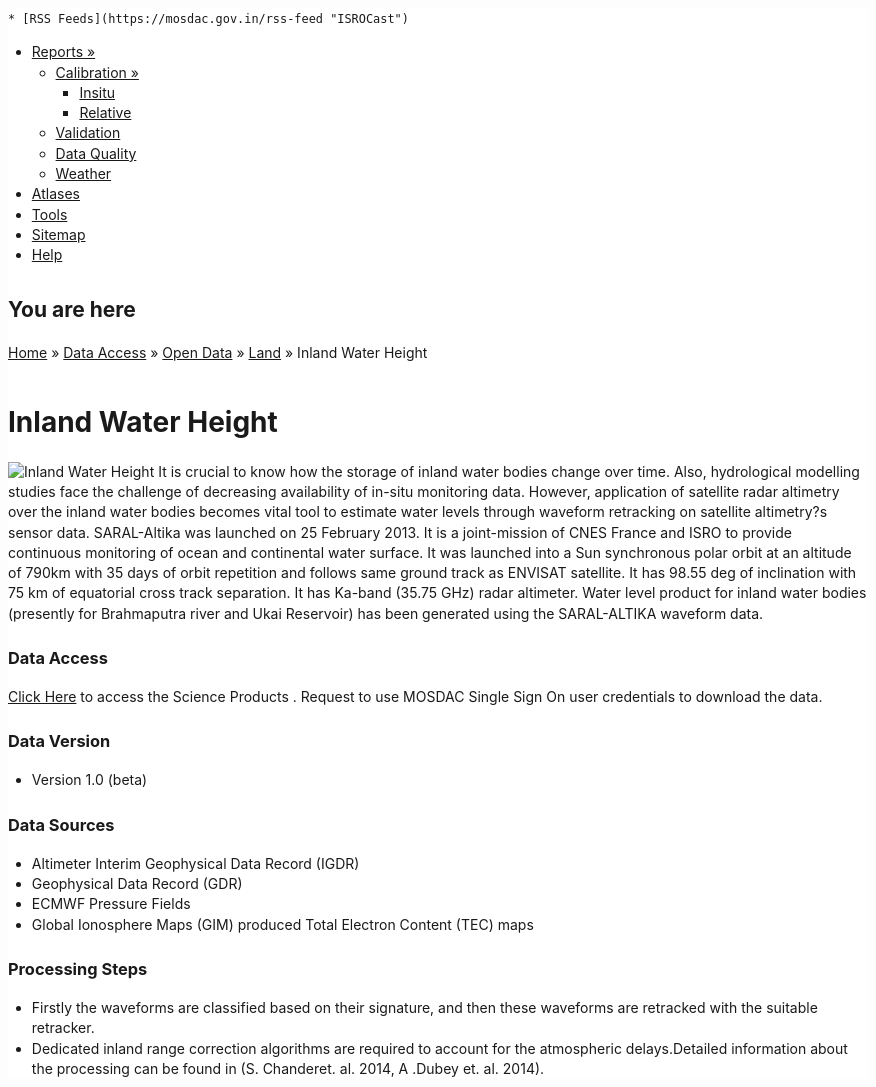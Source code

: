     * [RSS Feeds](https://mosdac.gov.in/rss-feed "ISROCast")
  * [Reports »](https://mosdac.gov.in/inland-water-height)
    * [Calibration »](https://mosdac.gov.in/inland-water-height)
      * [Insitu](https://mosdac.gov.in/insitu)
      * [Relative](https://mosdac.gov.in/calibration-reports)
    * [Validation](https://mosdac.gov.in/validation-reports)
    * [Data Quality](https://mosdac.gov.in/data-quality)
    * [Weather](https://mosdac.gov.in/weather-reports)
  * [Atlases](https://mosdac.gov.in/atlases)
  * [Tools](https://mosdac.gov.in/tools)
  * [Sitemap](https://mosdac.gov.in/sitemap)
  * [Help](https://mosdac.gov.in/help)


## You are here
[Home](https://mosdac.gov.in/) » [Data Access](https://mosdac.gov.in/inland-water-height) » [Open Data](https://mosdac.gov.in/inland-water-height) » [Land](https://mosdac.gov.in/inland-water-height) » Inland Water Height
# Inland Water Height
![Inland Water Height](https://mosdac.gov.in/sites/default/files/styles/medium/public/field/image/rivers-slide.jpg?itok=BwsZbbmD)
It is crucial to know how the storage of inland water bodies change over time. Also, hydrological modelling studies face the challenge of decreasing availability of in-situ monitoring data. However, application of satellite radar altimetry over the inland water bodies becomes vital tool to estimate water levels through waveform retracking on satellite altimetry?s sensor data. SARAL-Altika was launched on 25 February 2013. It is a joint-mission of CNES France and ISRO to provide continuous monitoring of ocean and continental water surface. It was launched into a Sun synchronous polar orbit at an altitude of 790km with 35 days of orbit repetition and follows same ground track as ENVISAT satellite. It has 98.55 deg of inclination with 75 km of equatorial cross track separation. It has Ka-band (35.75 GHz) radar altimeter. Water level product for inland water bodies (presently for Brahmaputra river and Ukai Reservoir) has been generated using the SARAL-ALTIKA waveform data.
### Data Access
[Click Here](https://mosdac.gov.in/opendata/inland_water_height/) to access the Science Products . Request to use MOSDAC Single Sign On user credentials to download the data.
### Data Version
  * Version 1.0 (beta)


### Data Sources
  * Altimeter Interim Geophysical Data Record (IGDR)
  * Geophysical Data Record (GDR)
  * ECMWF Pressure Fields
  * Global Ionosphere Maps (GIM) produced Total Electron Content (TEC) maps


### Processing Steps
  * Firstly the waveforms are classified based on their signature, and then these waveforms are retracked with the suitable retracker.
  * Dedicated inland range correction algorithms are required to account for the atmospheric delays.Detailed information about the processing can be found in (S. Chanderet. al. 2014, A .Dubey et. al. 2014).

